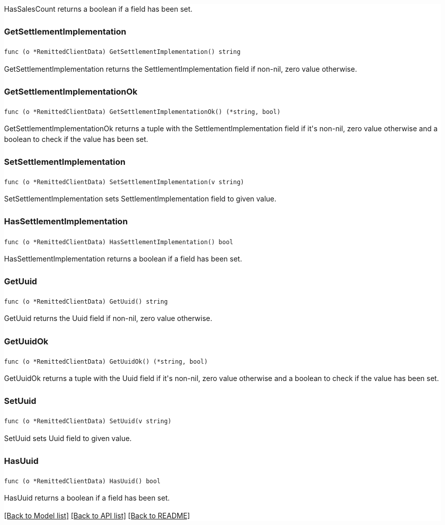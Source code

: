 HasSalesCount returns a boolean if a field has been set.

### GetSettlementImplementation

`func (o *RemittedClientData) GetSettlementImplementation() string`

GetSettlementImplementation returns the SettlementImplementation field if non-nil, zero value otherwise.

### GetSettlementImplementationOk

`func (o *RemittedClientData) GetSettlementImplementationOk() (*string, bool)`

GetSettlementImplementationOk returns a tuple with the SettlementImplementation field if it's non-nil, zero value otherwise
and a boolean to check if the value has been set.

### SetSettlementImplementation

`func (o *RemittedClientData) SetSettlementImplementation(v string)`

SetSettlementImplementation sets SettlementImplementation field to given value.

### HasSettlementImplementation

`func (o *RemittedClientData) HasSettlementImplementation() bool`

HasSettlementImplementation returns a boolean if a field has been set.

### GetUuid

`func (o *RemittedClientData) GetUuid() string`

GetUuid returns the Uuid field if non-nil, zero value otherwise.

### GetUuidOk

`func (o *RemittedClientData) GetUuidOk() (*string, bool)`

GetUuidOk returns a tuple with the Uuid field if it's non-nil, zero value otherwise
and a boolean to check if the value has been set.

### SetUuid

`func (o *RemittedClientData) SetUuid(v string)`

SetUuid sets Uuid field to given value.

### HasUuid

`func (o *RemittedClientData) HasUuid() bool`

HasUuid returns a boolean if a field has been set.


[[Back to Model list]](../README.md#documentation-for-models) [[Back to API list]](../README.md#documentation-for-api-endpoints) [[Back to README]](../README.md)


